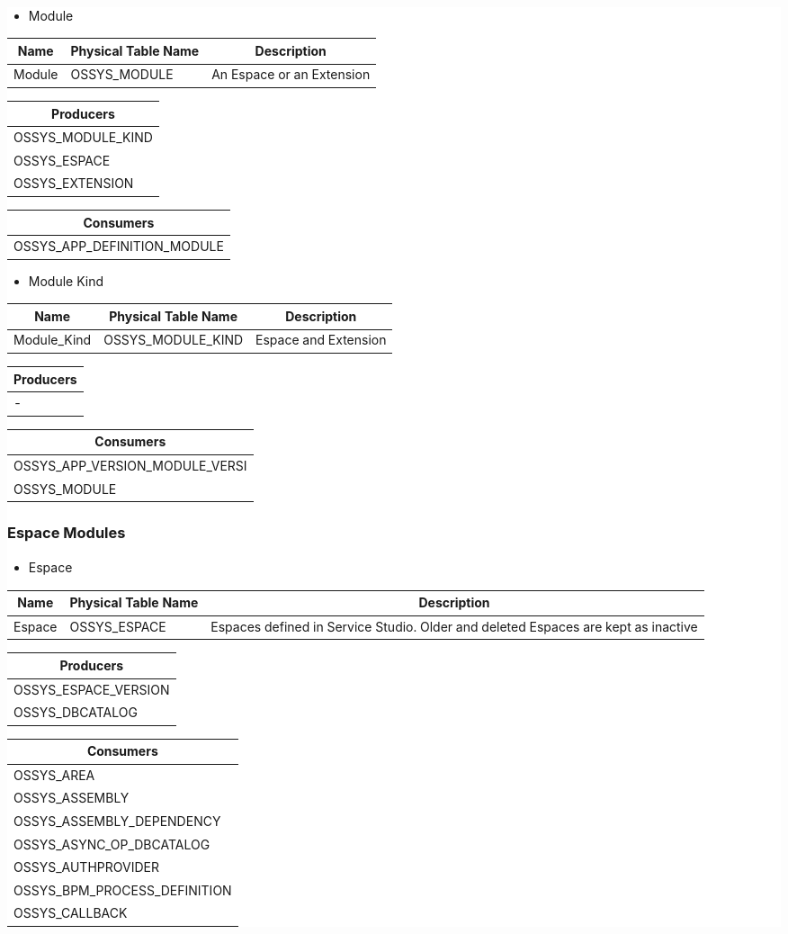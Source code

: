 *  Module
    
|**Name**          |**Physical Table Name** |**Description**               |
|------------------|------------------------|------------------------------|
|Module            |OSSYS_MODULE            |An Espace or an Extension     |


|**Producers**     |
|------------------|
|OSSYS_MODULE_KIND |
|OSSYS_ESPACE      |
|OSSYS_EXTENSION   |


|**Consumers**    |
|-----------------|
|OSSYS_APP_DEFINITION_MODULE |


* Module Kind
     
|**Name**          |**Physical Table Name** |**Description**               |
|------------------|------------------------|------------------------------|
|Module_Kind       |OSSYS_MODULE_KIND       |Espace and Extension          |

|**Producers**     |
|------------------|
|-                 |

|**Consumers**    |
|-----------------|
|OSSYS_APP_VERSION_MODULE_VERSI |
|OSSYS_MODULE     |

### Espace Modules

* Espace
     
|**Name**          |**Physical Table Name** |**Description**               |
|------------------|------------------------|------------------------------|
|Espace            |OSSYS_ESPACE            |Espaces defined in Service Studio. Older and deleted Espaces are kept as inactive |

|**Producers**        |
|---------------------|
|OSSYS_ESPACE_VERSION |
|OSSYS_DBCATALOG      |
   
|**Consumers**    |
|-----------------|
|OSSYS_AREA       |
|OSSYS_ASSEMBLY |
|OSSYS_ASSEMBLY_DEPENDENCY |
|OSSYS_ASYNC_OP_DBCATALOG |
|OSSYS_AUTHPROVIDER |
|OSSYS_BPM_PROCESS_DEFINITION |
|OSSYS_CALLBACK |